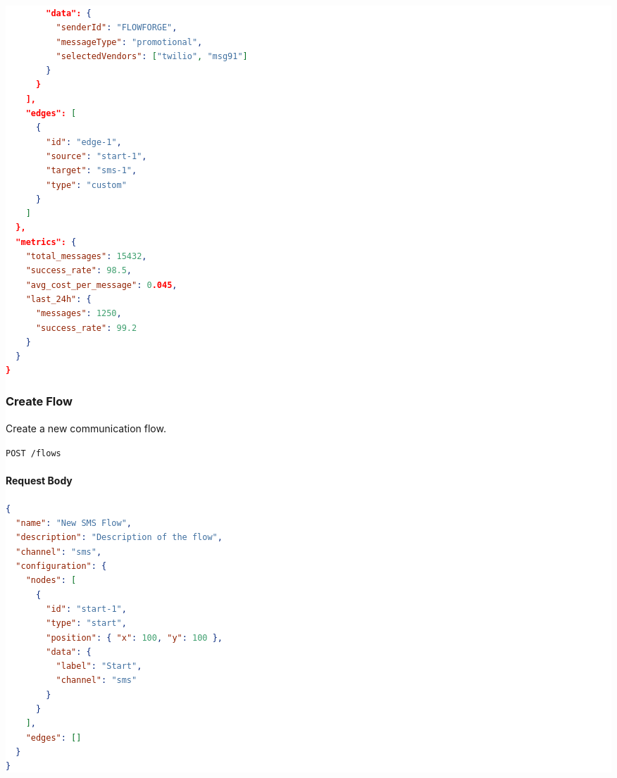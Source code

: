 ```json
        "data": {
          "senderId": "FLOWFORGE",
          "messageType": "promotional",
          "selectedVendors": ["twilio", "msg91"]
        }
      }
    ],
    "edges": [
      {
        "id": "edge-1",
        "source": "start-1",
        "target": "sms-1",
        "type": "custom"
      }
    ]
  },
  "metrics": {
    "total_messages": 15432,
    "success_rate": 98.5,
    "avg_cost_per_message": 0.045,
    "last_24h": {
      "messages": 1250,
      "success_rate": 99.2
    }
  }
}
```

### Create Flow

Create a new communication flow.

```http
POST /flows
```

#### Request Body

```json
{
  "name": "New SMS Flow",
  "description": "Description of the flow",
  "channel": "sms",
  "configuration": {
    "nodes": [
      {
        "id": "start-1",
        "type": "start",
        "position": { "x": 100, "y": 100 },
        "data": {
          "label": "Start",
          "channel": "sms"
        }
      }
    ],
    "edges": []
  }
}
```
